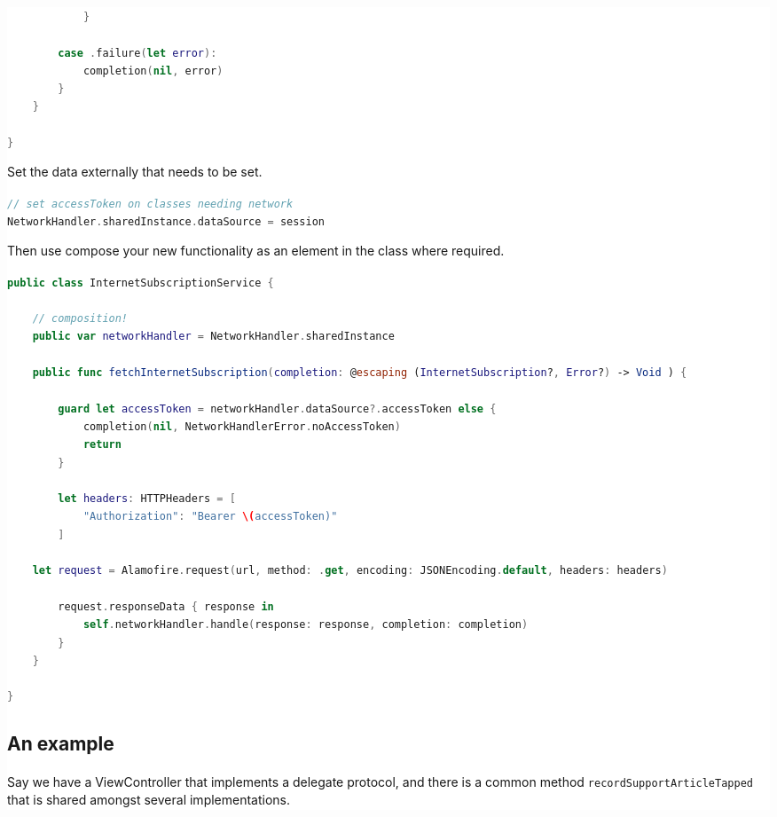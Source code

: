 ```swift
            }

        case .failure(let error):
            completion(nil, error)
        }
    }

}
```

Set the data externally that needs to be set.

```swift
// set accessToken on classes needing network
NetworkHandler.sharedInstance.dataSource = session
```

Then use compose your new functionality as an element in the class where required.

```swift
public class InternetSubscriptionService {

    // composition!
    public var networkHandler = NetworkHandler.sharedInstance

    public func fetchInternetSubscription(completion: @escaping (InternetSubscription?, Error?) -> Void ) {

        guard let accessToken = networkHandler.dataSource?.accessToken else {
            completion(nil, NetworkHandlerError.noAccessToken)
            return
        }

        let headers: HTTPHeaders = [
            "Authorization": "Bearer \(accessToken)"
        ]

	let request = Alamofire.request(url, method: .get, encoding: JSONEncoding.default, headers: headers)

        request.responseData { response in
            self.networkHandler.handle(response: response, completion: completion)
        }
    }

}
```


## An example

Say we have a ViewController that implements a delegate protocol, and there is a common method `recordSupportArticleTapped` that is shared amongst several implementations.
